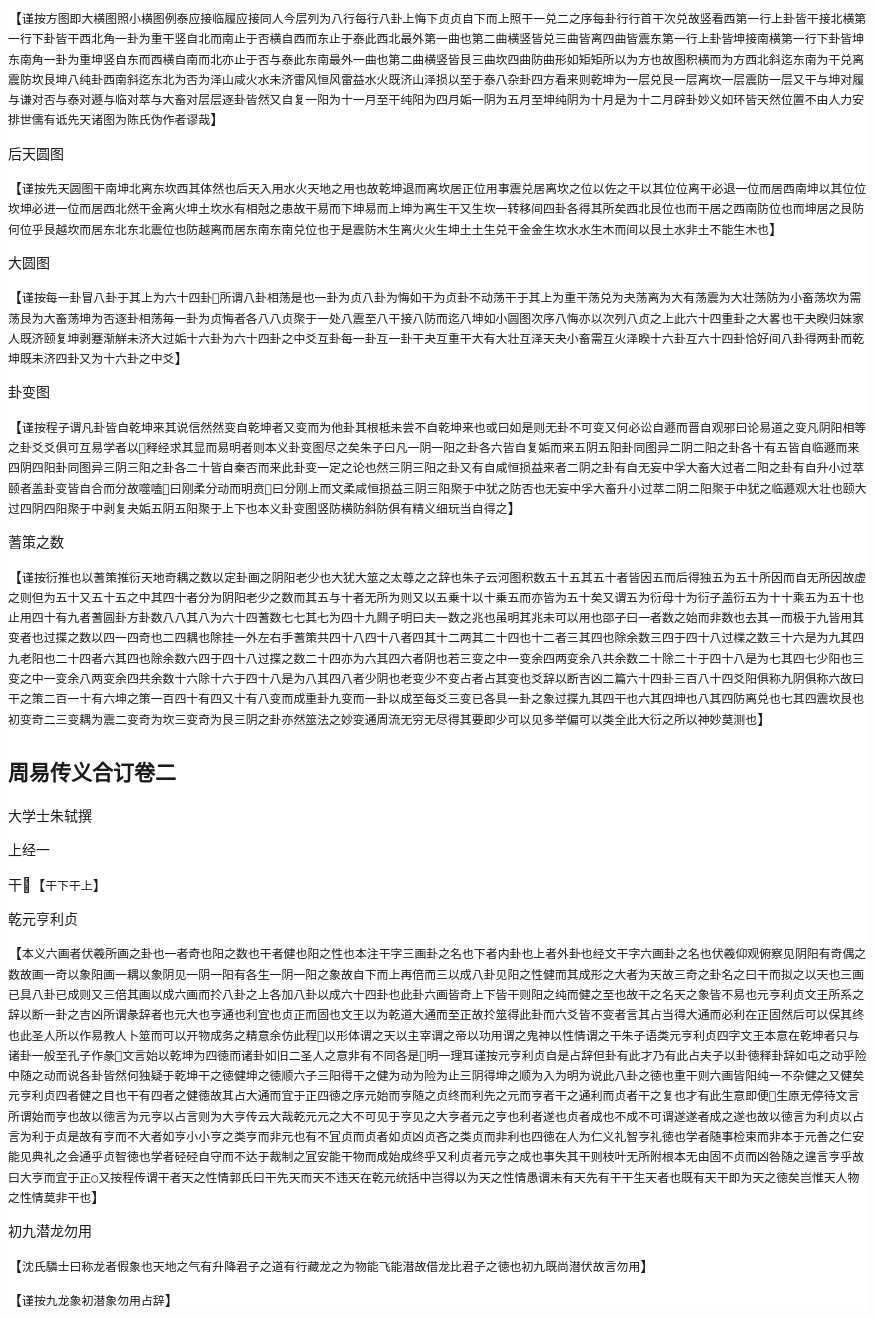 【`谨按方图即大横图照小横图例泰应接临履应接同人今层列为八行每行八卦上悔下贞贞自下而上照干一兑二之序每卦行行首干次兑故竖看西第一行上卦皆干接北横第一行下卦皆干西北角一卦为重干竖自北而南止于否横自西而东止于泰此西北最外第一曲也第二曲横竖皆兑三曲皆离四曲皆震东第一行上卦皆坤接南横第一行下卦皆坤东南角一卦为重坤竖自东而西横自南而北亦止于否与泰此东南最外一曲也第二曲横竖皆艮三曲坎四曲防曲形如矩矩所以为方也故图积横而为方西北斜迄东南为干兑离震防坎艮坤八纯卦西南斜迄东北为否为泽山咸火水未济雷风恒风雷益水火既济山泽损以至于泰八杂卦四方看来则乾坤为一层兑艮一层离坎一层震防一层又干与坤对履与谦对否与泰对遯与临对萃与大畜对层层逐卦皆然又自复一阳为十一月至干纯阳为四月姤一阴为五月至坤纯阴为十月是为十二月辟卦妙义如环皆天然位置不由人力安排世儒有诋先天诸图为陈氏伪作者谬哉`】  

后天圆图  

【`谨按先天圆图干南坤北离东坎西其体然也后天入用水火天地之用也故乾坤退而离坎居正位用事震兑居离坎之位以佐之干以其位位离干必退一位而居西南坤以其位位坎坤必进一位而居西北然干金离火坤土坎水有相尅之患故干易而下坤易而上坤为离生干又生坎一转移间四卦各得其所矣西北艮位也而干居之西南防位也而坤居之艮防何位乎艮越坎而居东北东北震位也防越离而居东南东南兑位也于是震防木生离火火生坤土土生兑干金金生坎水水生木而间以艮土水非土不能生木也`】  

大圆图  

【`谨按每一卦冒八卦于其上为六十四卦所谓八卦相荡是也一卦为贞八卦为悔如干为贞卦不动荡干于其上为重干荡兑为夬荡离为大有荡震为大壮荡防为小畜荡坎为需荡艮为大畜荡坤为否逐卦相荡毎一卦为贞悔者各八八贞聚于一处八震至八干接八防而迄八坤如小圆图次序八悔亦以次列八贞之上此六十四重卦之大畧也干夬睽归妹家人既济颐复坤剥蹇渐觧未济大过姤十六卦为六十四卦之中爻互卦每一卦互一卦干夬互重干大有大壮互泽天夬小畜需互火泽睽十六卦互六十四卦恰好间八卦得两卦而乾坤既未济四卦又为十六卦之中爻`】  

卦变图  

【`谨按程子谓凡卦皆自乾坤来其说信然然变自乾坤者又变而为他卦其根柢未尝不自乾坤来也或曰如是则无卦不可变又何必讼自遯而晋自观邪曰论易道之变凡阴阳相等之卦爻爻俱可互易学者以释经求其显而易明者则本义卦变图尽之矣朱子曰凡一阴一阳之卦各六皆自复姤而来五阴五阳卦同图异二阴二阳之卦各十有五皆自临遯而来四阴四阳卦同图异三阴三阳之卦各二十皆自秦否而来此卦变一定之论也然三阴三阳之卦又有自咸恒损益来者二阴之卦有自无妄中孚大畜大过者二阳之卦有自升小过萃颐者盖卦变皆自合而分故噬嗑曰刚柔分动而明贲曰分刚上而文柔咸恒损益三阴三阳聚于中犹之防否也无妄中孚大畜升小过萃二阴二阳聚于中犹之临遯观大壮也颐大过四阴四阳聚于中剥复夬姤五阴五阳聚于上下也本义卦变图竖防横防斜防俱有精义细玩当自得之`】  

蓍策之数  

【`谨按衍推也以蓍策推衍天地奇耦之数以定卦画之阴阳老少也大犹大筮之太尊之之辞也朱子云河图积数五十五其五十者皆因五而后得独五为五十所因而自无所因故虚之则但为五十又五十五之中其四十者分为阴阳老少之数而其五与十者无所为则又以五乗十以十乗五而亦皆为五十矣又谓五为衍母十为衍子盖衍五为十十乘五为五十也止用四十有九者蓍圆卦方卦数八八其八为六十四蓍数七七其七为四十九闗子明曰夫一数之兆也虽明其兆未可以用也邵子曰一者数之始而非数也去其一而极于九皆用其变者也过揲之数以四一四奇也二四耦也除挂一外左右手蓍策共四十八四十八者四其十二两其二十四也十二者三其四也除余数三四于四十八过楪之数三十六是为九其四九老阳也二十四者六其四也除余数六四于四十八过揲之数二十四亦为六其四六者阴也若三变之中一变余四两变余八共余数二十除二十于四十八是为七其四七少阳也三变之中一变余八两变余四共余数十六除十六于四十八是为八其四八者少阴也老变少不变占者占其变也爻辞以断吉凶二篇六十四卦三百八十四爻阳俱称九阴俱称六故曰干之策二百一十有六坤之策一百四十有四又十有八变而成重卦九变而一卦以成至每爻三变已各具一卦之象过揲九其四干也六其四坤也八其四防离兑也七其四震坎艮也初变奇二三变耦为震二变奇为坎三变奇为艮三阴之卦亦然筮法之妙变通周流无穷无尽得其要即少可以见多举偏可以类全此大衍之所以神妙莫测也`】  

## 周易传义合订卷二

大学士朱轼撰  

上经一  

干【`干下干上`】  

乾元亨利贞  

【`本义六画者伏羲所画之卦也一者奇也阳之数也干者健也阳之性也本注干字三画卦之名也下者内卦也上者外卦也经文干字六画卦之名也伏羲仰观俯察见阴阳有奇偶之数故画一奇以象阳画一耦以象阴见一阴一阳有各生一阴一阳之象故自下而上再倍而三以成八卦见阳之性健而其成形之大者为天故三奇之卦名之曰干而拟之以天也三画已具八卦已成则又三倍其画以成六画而扵八卦之上各加八卦以成六十四卦也此卦六画皆奇上下皆干则阳之纯而健之至也故干之名天之象皆不易也元亨利贞文王所系之辞以断一卦之吉凶所谓彖辞者也元大也亨通也利宜也贞正而固也文王以为乾道大通而至正故扵筮得此卦而六爻皆不变者言其占当得大通而必利在正固然后可以保其终也此圣人所以作易教人卜筮而可以开物成务之精意余仿此程以形体谓之天以主宰谓之帝以功用谓之鬼神以性情谓之干朱子语类元亨利贞四字文王本意在乾坤者只与诸卦一般至孔子作彖文言始以乾坤为四徳而诸卦如旧二圣人之意非有不同各是明一理耳谨按元亨利贞自是占辞但卦有此才乃有此占夫子以卦徳释卦辞如屯之动乎险中随之动而说各卦皆然何独疑于乾坤干之徳健坤之徳顺六子三阳得干之健为动为险为止三阴得坤之顺为入为明为说此八卦之徳也重干则六画皆阳纯一不杂健之又健矣元亨利贞四者健之目也干有四者之健徳故其占大通而宜于正四徳之序元始而亨随之贞终而利先之元而亨者干之通利而贞者干之复也才有此生意即便生原无停待文言所谓始而亨也故以徳言为元亨以占言则为大亨传云大哉乾元元之大不可见于亨见之大亨者元之亨也利者遂也贞者成也不成不可谓遂遂者成之遂也故以徳言为利贞以占言为利于贞是故有亨而不大者如亨小小亨之类亨而非元也有不冝贞而贞者如贞凶贞吝之类贞而非利也四徳在人为仁义礼智亨礼徳也学者随事检束而非本于元善之仁安能见典礼之会通乎贞智徳也学者硁硁自守而不达于裁制之冝安能干物而成始成终乎又利贞者元亨之成也事失其干则枝叶无所附根本无由固不贞而凶咎随之遑言亨乎故曰大亨而宜于正○又按程传谓干者天之性情郭氏曰干先天而天不违天在乾元统括中岂得以为天之性情愚谓未有天先有干干生天者也既有天干即为天之徳矣岂惟天人物之性情莫非干也`】  

初九潜龙勿用  

【`沈氏驎士曰称龙者假象也天地之气有升降君子之道有行藏龙之为物能飞能潜故借龙比君子之徳也初九既尚潜伏故言勿用`】  

【`谨按九龙象初潜象勿用占辞`】  
